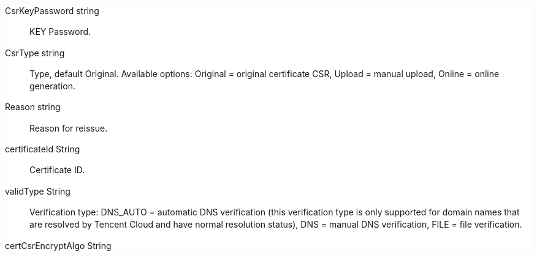 <a data-swiftype-name="resource-property" data-swiftype-type="text" href="#csrkeypassword_go" style="color: inherit; text-decoration: inherit;">Csr<wbr>Key<wbr>Password</a>
</span>
        <span class="property-indicator"></span>
        <span class="property-type">string</span>
    </dt>
    <dd><p>KEY Password.</p>
</dd><dt class="property-optional property-replacement"
            title="Optional">
        <span id="csrtype_go">
<a data-swiftype-name="resource-property" data-swiftype-type="text" href="#csrtype_go" style="color: inherit; text-decoration: inherit;">Csr<wbr>Type</a>
</span>
        <span class="property-indicator"></span>
        <span class="property-type">string</span>
    </dt>
    <dd><p>Type, default Original. Available options: Original = original certificate CSR, Upload = manual upload, Online = online generation.</p>
</dd><dt class="property-optional property-replacement"
            title="Optional">
        <span id="reason_go">
<a data-swiftype-name="resource-property" data-swiftype-type="text" href="#reason_go" style="color: inherit; text-decoration: inherit;">Reason</a>
</span>
        <span class="property-indicator"></span>
        <span class="property-type">string</span>
    </dt>
    <dd><p>Reason for reissue.</p>
</dd></dl>
</pulumi-choosable>
</div>

<div>
<pulumi-choosable type="language" values="java">
<dl class="resources-properties"><dt class="property-required property-replacement"
            title="Required">
        <span id="certificateid_java">
<a data-swiftype-name="resource-property" data-swiftype-type="text" href="#certificateid_java" style="color: inherit; text-decoration: inherit;">certificate<wbr>Id</a>
</span>
        <span class="property-indicator"></span>
        <span class="property-type">String</span>
    </dt>
    <dd><p>Certificate ID.</p>
</dd><dt class="property-required property-replacement"
            title="Required">
        <span id="validtype_java">
<a data-swiftype-name="resource-property" data-swiftype-type="text" href="#validtype_java" style="color: inherit; text-decoration: inherit;">valid<wbr>Type</a>
</span>
        <span class="property-indicator"></span>
        <span class="property-type">String</span>
    </dt>
    <dd><p>Verification type: DNS_AUTO = automatic DNS verification (this verification type is only supported for domain names that are resolved by Tencent Cloud and have normal resolution status), DNS = manual DNS verification, FILE = file verification.</p>
</dd><dt class="property-optional property-replacement"
            title="Optional">
        <span id="certcsrencryptalgo_java">
<a data-swiftype-name="resource-property" data-swiftype-type="text" href="#certcsrencryptalgo_java" style="color: inherit; text-decoration: inherit;">cert<wbr>Csr<wbr>Encrypt<wbr>Algo</a>
</span>
        <span class="property-indicator"></span>
        <span class="property-type">String</span>